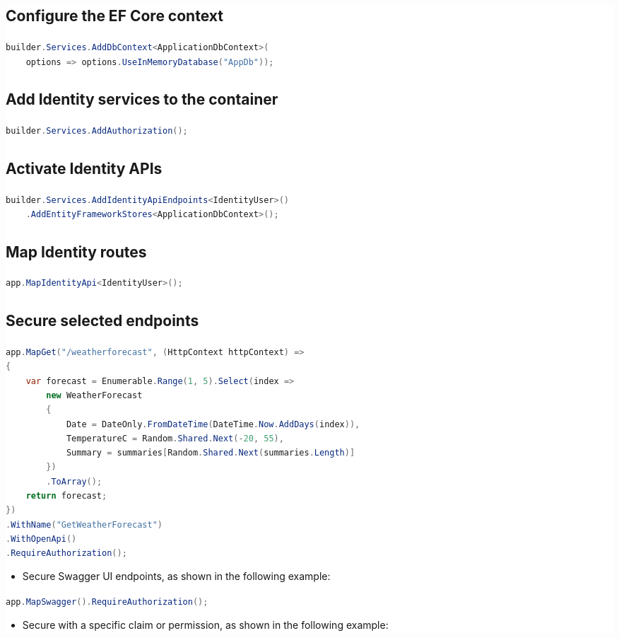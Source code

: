 ## Configure the EF Core context

```csharp
builder.Services.AddDbContext<ApplicationDbContext>(
    options => options.UseInMemoryDatabase("AppDb"));
```

## Add Identity services to the container

```csharp
builder.Services.AddAuthorization();
```

## Activate Identity APIs

```csharp
builder.Services.AddIdentityApiEndpoints<IdentityUser>()
    .AddEntityFrameworkStores<ApplicationDbContext>();
```

## Map Identity routes

```csharp
app.MapIdentityApi<IdentityUser>();
```

## Secure selected endpoints

```csharp
app.MapGet("/weatherforecast", (HttpContext httpContext) =>
{
    var forecast = Enumerable.Range(1, 5).Select(index =>
        new WeatherForecast
        {
            Date = DateOnly.FromDateTime(DateTime.Now.AddDays(index)),
            TemperatureC = Random.Shared.Next(-20, 55),
            Summary = summaries[Random.Shared.Next(summaries.Length)]
        })
        .ToArray();
    return forecast;
})
.WithName("GetWeatherForecast")
.WithOpenApi()
.RequireAuthorization();
```

 - Secure Swagger UI endpoints, as shown in the following example:
```csharp
app.MapSwagger().RequireAuthorization();
```

 - Secure with a specific claim or permission, as shown in the following example:
